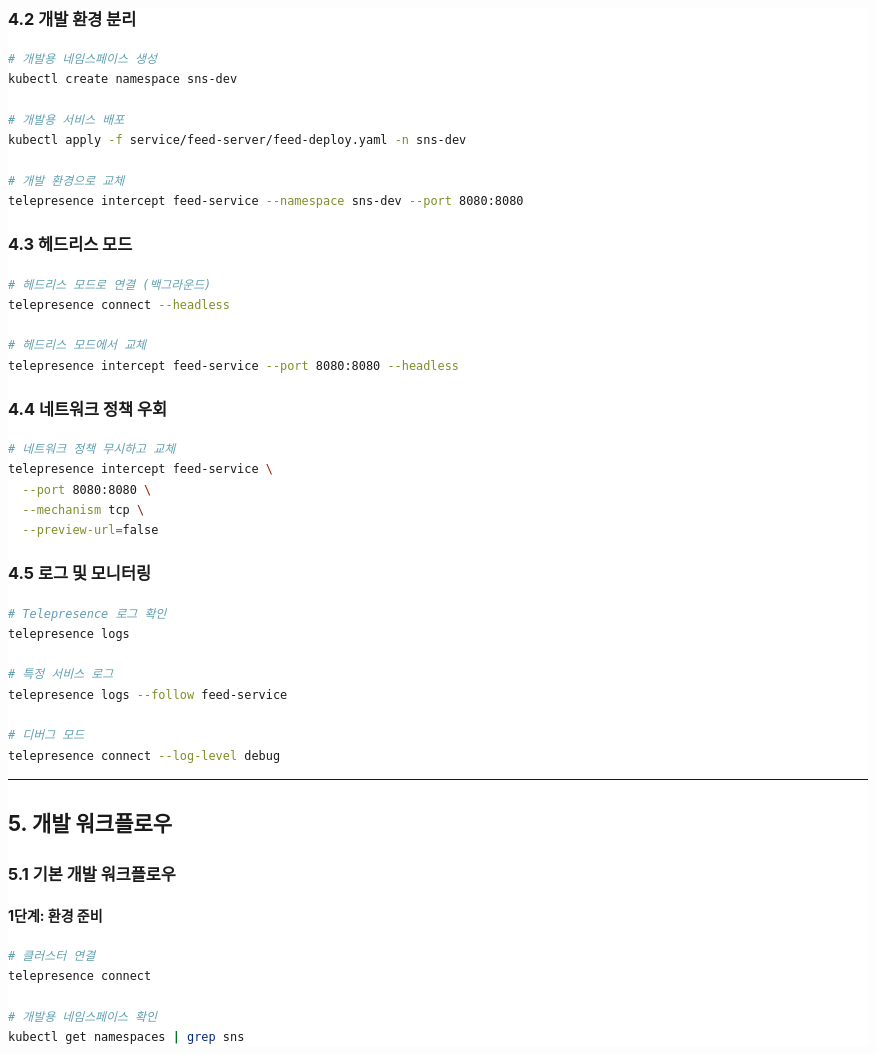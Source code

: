 ### 4.2 개발 환경 분리
```bash
# 개발용 네임스페이스 생성
kubectl create namespace sns-dev

# 개발용 서비스 배포
kubectl apply -f service/feed-server/feed-deploy.yaml -n sns-dev

# 개발 환경으로 교체
telepresence intercept feed-service --namespace sns-dev --port 8080:8080
```

### 4.3 헤드리스 모드
```bash
# 헤드리스 모드로 연결 (백그라운드)
telepresence connect --headless

# 헤드리스 모드에서 교체
telepresence intercept feed-service --port 8080:8080 --headless
```

### 4.4 네트워크 정책 우회
```bash
# 네트워크 정책 무시하고 교체
telepresence intercept feed-service \
  --port 8080:8080 \
  --mechanism tcp \
  --preview-url=false
```

### 4.5 로그 및 모니터링
```bash
# Telepresence 로그 확인
telepresence logs

# 특정 서비스 로그
telepresence logs --follow feed-service

# 디버그 모드
telepresence connect --log-level debug
```

---

## 5. 개발 워크플로우

### 5.1 기본 개발 워크플로우

#### 1단계: 환경 준비
```bash
# 클러스터 연결
telepresence connect

# 개발용 네임스페이스 확인
kubectl get namespaces | grep sns
```
